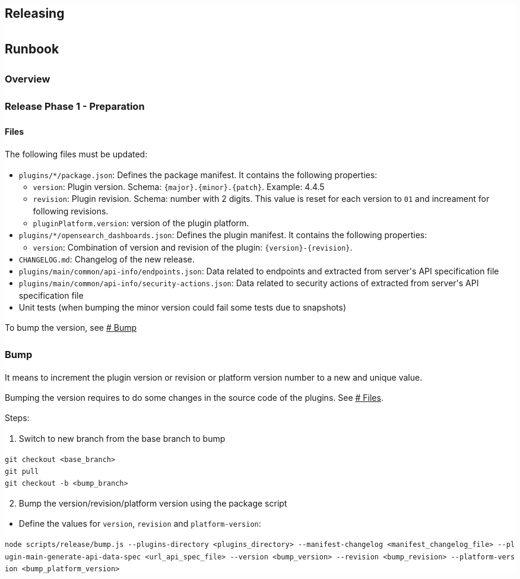 ## Releasing

## Runbook

### Overview

### Release Phase 1 - Preparation

#### Files

The following files must be updated:

- `plugins/*/package.json`: Defines the package manifest. It contains the following properties:
  - `version`: Plugin version. Schema: `{major}.{minor}.{patch}`. Example: 4.4.5
  - `revision`: Plugin revision. Schema: number with 2 digits. This value is reset for each version to `01` and increament for following revisions.
  - `pluginPlatform.version`: version of the plugin platform.
- `plugins/*/opensearch_dashboards.json`: Defines the plugin manifest. It contains the following properties:
  - `version`: Combination of version and revision of the plugin: `{version}-{revision}`.
- `CHANGELOG.md`: Changelog of the new release.
- `plugins/main/common/api-info/endpoints.json`: Data related to endpoints and extracted from server's API specification file
- `plugins/main/common/api-info/security-actions.json`: Data related to security actions of extracted from server's API specification file
- Unit tests (when bumping the minor version could fail some tests due to snapshots)

To bump the version, see [# Bump](#Bump)

### Bump

It means to increment the plugin version or revision or platform version number to a new and unique value.

Bumping the version requires to do some changes in the source code of the plugins. See [# Files](#files).

Steps:

1. Switch to new branch from the base branch to bump

```console
git checkout <base_branch>
git pull
git checkout -b <bump_branch>
```

2. Bump the version/revision/platform version using the package script

- Define the values for `version`, `revision` and `platform-version`:

```console
node scripts/release/bump.js --plugins-directory <plugins_directory> --manifest-changelog <manifest_changelog_file> --plugin-main-generate-api-data-spec <url_api_spec_file> --version <bump_version> --revision <bump_revision> --platform-version <bump_platform_version>
```
